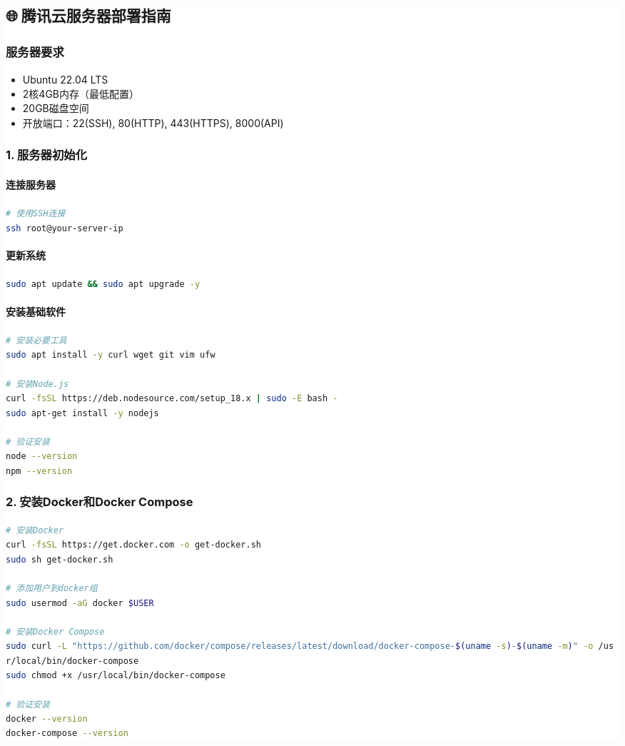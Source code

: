 ## 🌐 腾讯云服务器部署指南

### 服务器要求
- Ubuntu 22.04 LTS
- 2核4GB内存（最低配置）
- 20GB磁盘空间
- 开放端口：22(SSH), 80(HTTP), 443(HTTPS), 8000(API)

### 1. 服务器初始化

#### 连接服务器
```bash
# 使用SSH连接
ssh root@your-server-ip
```

#### 更新系统
```bash
sudo apt update && sudo apt upgrade -y
```

#### 安装基础软件
```bash
# 安装必要工具
sudo apt install -y curl wget git vim ufw

# 安装Node.js
curl -fsSL https://deb.nodesource.com/setup_18.x | sudo -E bash -
sudo apt-get install -y nodejs

# 验证安装
node --version
npm --version
```

### 2. 安装Docker和Docker Compose

```bash
# 安装Docker
curl -fsSL https://get.docker.com -o get-docker.sh
sudo sh get-docker.sh

# 添加用户到docker组
sudo usermod -aG docker $USER

# 安装Docker Compose
sudo curl -L "https://github.com/docker/compose/releases/latest/download/docker-compose-$(uname -s)-$(uname -m)" -o /usr/local/bin/docker-compose
sudo chmod +x /usr/local/bin/docker-compose

# 验证安装
docker --version
docker-compose --version
```
